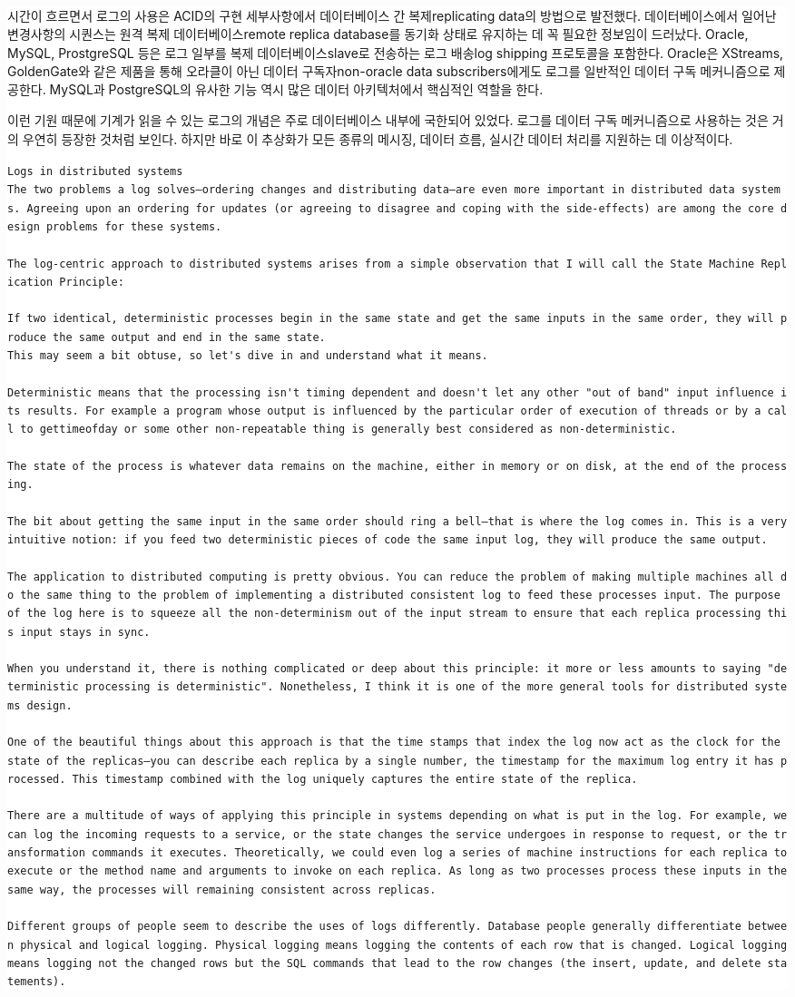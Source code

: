 시간이 흐르면서 로그의 사용은 ACID의 구현 세부사항에서 데이터베이스 간 복제replicating data의 방법으로 발전했다. 데이터베이스에서 일어난 변경사항의 시퀀스는 원격 복제 데이터베이스remote replica database를 동기화 상태로 유지하는 데 꼭 필요한 정보임이 드러났다. Oracle, MySQL, ProstgreSQL 등은 로그 일부를 복제 데이터베이스slave로 전송하는 로그 배송log shipping 프로토콜을 포함한다. Oracle은 XStreams, GoldenGate와 같은 제품을 통해 오라클이 아닌 데이터 구독자non-oracle data subscribers에게도 로그를 일반적인 데이터 구독 메커니즘으로 제공한다. MySQL과 PostgreSQL의 유사한 기능 역시 많은 데이터 아키텍처에서 핵심적인 역할을 한다.

이런 기원 때문에 기계가 읽을 수 있는 로그의 개념은 주로 데이터베이스 내부에 국한되어 있었다. 로그를 데이터 구독 메커니즘으로 사용하는 것은 거의 우연히 등장한 것처럼 보인다. 하지만 바로 이 추상화가 모든 종류의 메시징, 데이터 흐름, 실시간 데이터 처리를 지원하는 데 이상적이다.

```
Logs in distributed systems
The two problems a log solves—ordering changes and distributing data—are even more important in distributed data systems. Agreeing upon an ordering for updates (or agreeing to disagree and coping with the side-effects) are among the core design problems for these systems.

The log-centric approach to distributed systems arises from a simple observation that I will call the State Machine Replication Principle:

If two identical, deterministic processes begin in the same state and get the same inputs in the same order, they will produce the same output and end in the same state.
This may seem a bit obtuse, so let's dive in and understand what it means.

Deterministic means that the processing isn't timing dependent and doesn't let any other "out of band" input influence its results. For example a program whose output is influenced by the particular order of execution of threads or by a call to gettimeofday or some other non-repeatable thing is generally best considered as non-deterministic.

The state of the process is whatever data remains on the machine, either in memory or on disk, at the end of the processing.

The bit about getting the same input in the same order should ring a bell—that is where the log comes in. This is a very intuitive notion: if you feed two deterministic pieces of code the same input log, they will produce the same output.

The application to distributed computing is pretty obvious. You can reduce the problem of making multiple machines all do the same thing to the problem of implementing a distributed consistent log to feed these processes input. The purpose of the log here is to squeeze all the non-determinism out of the input stream to ensure that each replica processing this input stays in sync.

When you understand it, there is nothing complicated or deep about this principle: it more or less amounts to saying "deterministic processing is deterministic". Nonetheless, I think it is one of the more general tools for distributed systems design.

One of the beautiful things about this approach is that the time stamps that index the log now act as the clock for the state of the replicas—you can describe each replica by a single number, the timestamp for the maximum log entry it has processed. This timestamp combined with the log uniquely captures the entire state of the replica.

There are a multitude of ways of applying this principle in systems depending on what is put in the log. For example, we can log the incoming requests to a service, or the state changes the service undergoes in response to request, or the transformation commands it executes. Theoretically, we could even log a series of machine instructions for each replica to execute or the method name and arguments to invoke on each replica. As long as two processes process these inputs in the same way, the processes will remaining consistent across replicas.

Different groups of people seem to describe the uses of logs differently. Database people generally differentiate between physical and logical logging. Physical logging means logging the contents of each row that is changed. Logical logging means logging not the changed rows but the SQL commands that lead to the row changes (the insert, update, and delete statements).

```